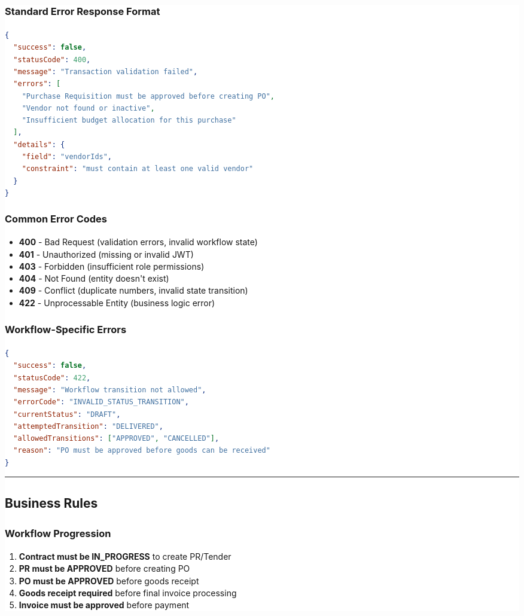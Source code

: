 ### Standard Error Response Format
```json
{
  "success": false,
  "statusCode": 400,
  "message": "Transaction validation failed",
  "errors": [
    "Purchase Requisition must be approved before creating PO",
    "Vendor not found or inactive",
    "Insufficient budget allocation for this purchase"
  ],
  "details": {
    "field": "vendorIds",
    "constraint": "must contain at least one valid vendor"
  }
}
```

### Common Error Codes
- **400** - Bad Request (validation errors, invalid workflow state)
- **401** - Unauthorized (missing or invalid JWT)
- **403** - Forbidden (insufficient role permissions)
- **404** - Not Found (entity doesn't exist)
- **409** - Conflict (duplicate numbers, invalid state transition)
- **422** - Unprocessable Entity (business logic error)

### Workflow-Specific Errors
```json
{
  "success": false,
  "statusCode": 422,
  "message": "Workflow transition not allowed",
  "errorCode": "INVALID_STATUS_TRANSITION",
  "currentStatus": "DRAFT",
  "attemptedTransition": "DELIVERED",
  "allowedTransitions": ["APPROVED", "CANCELLED"],
  "reason": "PO must be approved before goods can be received"
}
```

---

## Business Rules

### Workflow Progression
1. **Contract must be IN_PROGRESS** to create PR/Tender
2. **PR must be APPROVED** before creating PO
3. **PO must be APPROVED** before goods receipt
4. **Goods receipt required** before final invoice processing
5. **Invoice must be approved** before payment
